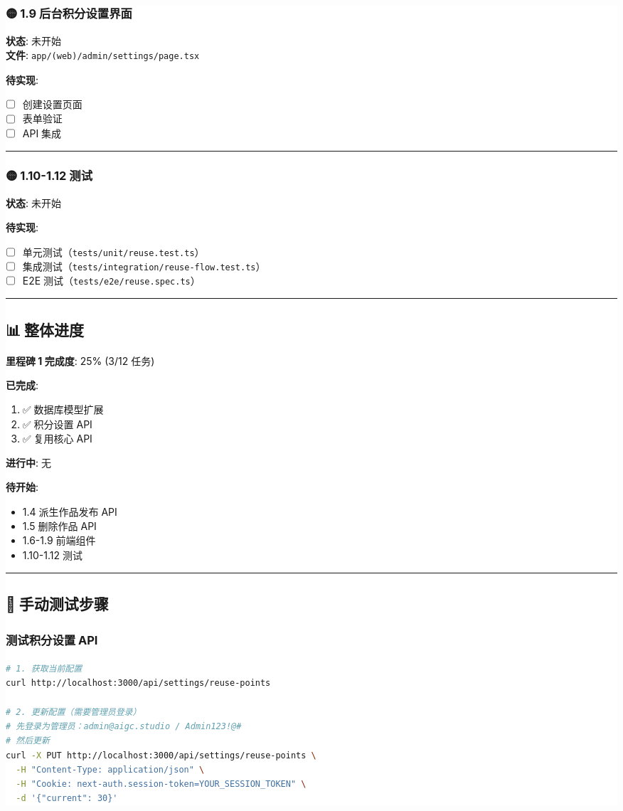 ### 🟡 1.9 后台积分设置界面
**状态**: 未开始  
**文件**: `app/(web)/admin/settings/page.tsx`

**待实现**:
- [ ] 创建设置页面
- [ ] 表单验证
- [ ] API 集成

---

### 🟡 1.10-1.12 测试
**状态**: 未开始  

**待实现**:
- [ ] 单元测试（`tests/unit/reuse.test.ts`）
- [ ] 集成测试（`tests/integration/reuse-flow.test.ts`）
- [ ] E2E 测试（`tests/e2e/reuse.spec.ts`）

---

## 📊 整体进度

**里程碑 1 完成度**: 25% (3/12 任务)

**已完成**:
1. ✅ 数据库模型扩展
2. ✅ 积分设置 API
3. ✅ 复用核心 API

**进行中**: 无

**待开始**: 
- 1.4 派生作品发布 API
- 1.5 删除作品 API
- 1.6-1.9 前端组件
- 1.10-1.12 测试

---

## 🧪 手动测试步骤

### 测试积分设置 API

```bash
# 1. 获取当前配置
curl http://localhost:3000/api/settings/reuse-points

# 2. 更新配置（需要管理员登录）
# 先登录为管理员：admin@aigc.studio / Admin123!@#
# 然后更新
curl -X PUT http://localhost:3000/api/settings/reuse-points \
  -H "Content-Type: application/json" \
  -H "Cookie: next-auth.session-token=YOUR_SESSION_TOKEN" \
  -d '{"current": 30}'
```
